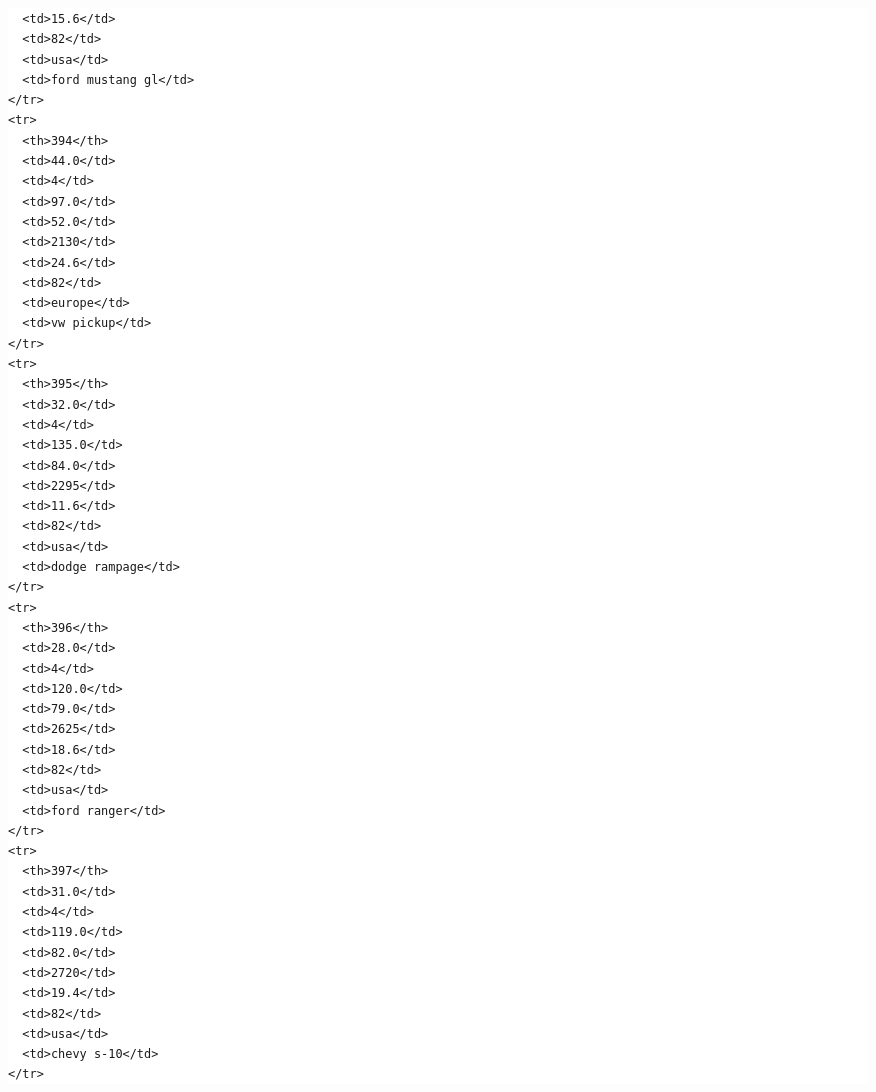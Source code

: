       <td>15.6</td>
      <td>82</td>
      <td>usa</td>
      <td>ford mustang gl</td>
    </tr>
    <tr>
      <th>394</th>
      <td>44.0</td>
      <td>4</td>
      <td>97.0</td>
      <td>52.0</td>
      <td>2130</td>
      <td>24.6</td>
      <td>82</td>
      <td>europe</td>
      <td>vw pickup</td>
    </tr>
    <tr>
      <th>395</th>
      <td>32.0</td>
      <td>4</td>
      <td>135.0</td>
      <td>84.0</td>
      <td>2295</td>
      <td>11.6</td>
      <td>82</td>
      <td>usa</td>
      <td>dodge rampage</td>
    </tr>
    <tr>
      <th>396</th>
      <td>28.0</td>
      <td>4</td>
      <td>120.0</td>
      <td>79.0</td>
      <td>2625</td>
      <td>18.6</td>
      <td>82</td>
      <td>usa</td>
      <td>ford ranger</td>
    </tr>
    <tr>
      <th>397</th>
      <td>31.0</td>
      <td>4</td>
      <td>119.0</td>
      <td>82.0</td>
      <td>2720</td>
      <td>19.4</td>
      <td>82</td>
      <td>usa</td>
      <td>chevy s-10</td>
    </tr>
  </tbody>
</table>
</div>
